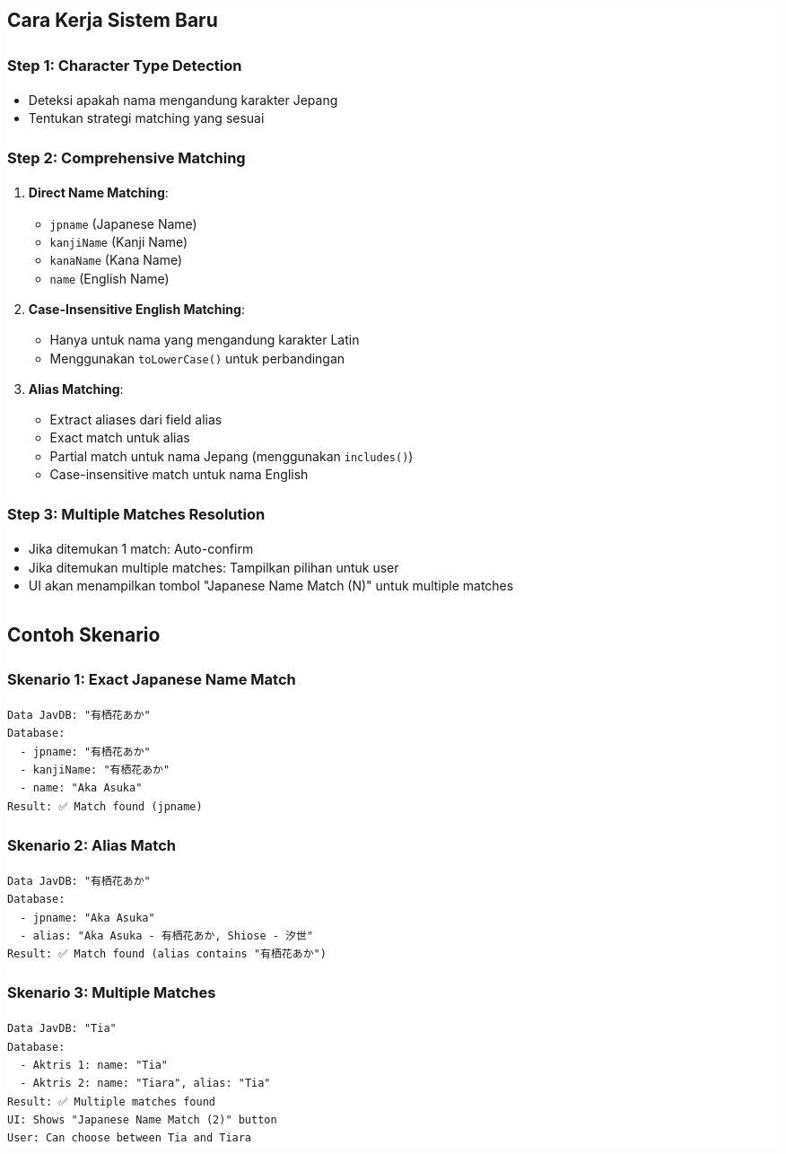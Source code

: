 ## Cara Kerja Sistem Baru

### Step 1: Character Type Detection
- Deteksi apakah nama mengandung karakter Jepang
- Tentukan strategi matching yang sesuai

### Step 2: Comprehensive Matching
1. **Direct Name Matching**:
   - `jpname` (Japanese Name)
   - `kanjiName` (Kanji Name)
   - `kanaName` (Kana Name)
   - `name` (English Name)

2. **Case-Insensitive English Matching**:
   - Hanya untuk nama yang mengandung karakter Latin
   - Menggunakan `toLowerCase()` untuk perbandingan

3. **Alias Matching**:
   - Extract aliases dari field alias
   - Exact match untuk alias
   - Partial match untuk nama Jepang (menggunakan `includes()`)
   - Case-insensitive match untuk nama English

### Step 3: Multiple Matches Resolution
- Jika ditemukan 1 match: Auto-confirm
- Jika ditemukan multiple matches: Tampilkan pilihan untuk user
- UI akan menampilkan tombol "Japanese Name Match (N)" untuk multiple matches

## Contoh Skenario

### Skenario 1: Exact Japanese Name Match
```
Data JavDB: "有栖花あか"
Database: 
  - jpname: "有栖花あか"
  - kanjiName: "有栖花あか"
  - name: "Aka Asuka"
Result: ✅ Match found (jpname)
```

### Skenario 2: Alias Match
```
Data JavDB: "有栖花あか"
Database:
  - jpname: "Aka Asuka"
  - alias: "Aka Asuka - 有栖花あか, Shiose - 汐世"
Result: ✅ Match found (alias contains "有栖花あか")
```

### Skenario 3: Multiple Matches
```
Data JavDB: "Tia"
Database:
  - Aktris 1: name: "Tia"
  - Aktris 2: name: "Tiara", alias: "Tia"
Result: ✅ Multiple matches found
UI: Shows "Japanese Name Match (2)" button
User: Can choose between Tia and Tiara
```
